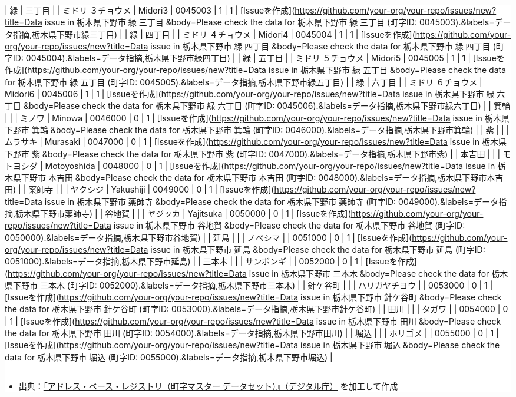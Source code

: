 | 緑 | 三丁目 |  | ミドリ ３チョウメ  | Midori3 | 0045003 | 1 | 1 | [Issueを作成](https://github.com/your-org/your-repo/issues/new?title=Data issue in 栃木県下野市 緑 三丁目 &body=Please check the data for 栃木県下野市 緑 三丁目  (町字ID: 0045003).&labels=データ指摘,栃木県下野市緑三丁目) |
| 緑 | 四丁目 |  | ミドリ ４チョウメ  | Midori4 | 0045004 | 1 | 1 | [Issueを作成](https://github.com/your-org/your-repo/issues/new?title=Data issue in 栃木県下野市 緑 四丁目 &body=Please check the data for 栃木県下野市 緑 四丁目  (町字ID: 0045004).&labels=データ指摘,栃木県下野市緑四丁目) |
| 緑 | 五丁目 |  | ミドリ ５チョウメ  | Midori5 | 0045005 | 1 | 1 | [Issueを作成](https://github.com/your-org/your-repo/issues/new?title=Data issue in 栃木県下野市 緑 五丁目 &body=Please check the data for 栃木県下野市 緑 五丁目  (町字ID: 0045005).&labels=データ指摘,栃木県下野市緑五丁目) |
| 緑 | 六丁目 |  | ミドリ ６チョウメ  | Midori6 | 0045006 | 1 | 1 | [Issueを作成](https://github.com/your-org/your-repo/issues/new?title=Data issue in 栃木県下野市 緑 六丁目 &body=Please check the data for 栃木県下野市 緑 六丁目  (町字ID: 0045006).&labels=データ指摘,栃木県下野市緑六丁目) |
| 箕輪 |  |  | ミノワ   | Minowa | 0046000 | 0 | 1 | [Issueを作成](https://github.com/your-org/your-repo/issues/new?title=Data issue in 栃木県下野市 箕輪  &body=Please check the data for 栃木県下野市 箕輪   (町字ID: 0046000).&labels=データ指摘,栃木県下野市箕輪) |
| 紫 |  |  | ムラサキ   | Murasaki | 0047000 | 0 | 1 | [Issueを作成](https://github.com/your-org/your-repo/issues/new?title=Data issue in 栃木県下野市 紫  &body=Please check the data for 栃木県下野市 紫   (町字ID: 0047000).&labels=データ指摘,栃木県下野市紫) |
| 本吉田 |  |  | モトヨシダ   | Motoyoshida | 0048000 | 0 | 1 | [Issueを作成](https://github.com/your-org/your-repo/issues/new?title=Data issue in 栃木県下野市 本吉田  &body=Please check the data for 栃木県下野市 本吉田   (町字ID: 0048000).&labels=データ指摘,栃木県下野市本吉田) |
| 薬師寺 |  |  | ヤクシジ   | Yakushiji | 0049000 | 0 | 1 | [Issueを作成](https://github.com/your-org/your-repo/issues/new?title=Data issue in 栃木県下野市 薬師寺  &body=Please check the data for 栃木県下野市 薬師寺   (町字ID: 0049000).&labels=データ指摘,栃木県下野市薬師寺) |
| 谷地賀 |  |  | ヤジッカ   | Yajitsuka | 0050000 | 0 | 1 | [Issueを作成](https://github.com/your-org/your-repo/issues/new?title=Data issue in 栃木県下野市 谷地賀  &body=Please check the data for 栃木県下野市 谷地賀   (町字ID: 0050000).&labels=データ指摘,栃木県下野市谷地賀) |
| 延島 |  |  | ノベシマ   |  | 0051000 | 0 | 1 | [Issueを作成](https://github.com/your-org/your-repo/issues/new?title=Data issue in 栃木県下野市 延島  &body=Please check the data for 栃木県下野市 延島   (町字ID: 0051000).&labels=データ指摘,栃木県下野市延島) |
| 三本木 |  |  | サンボンギ   |  | 0052000 | 0 | 1 | [Issueを作成](https://github.com/your-org/your-repo/issues/new?title=Data issue in 栃木県下野市 三本木  &body=Please check the data for 栃木県下野市 三本木   (町字ID: 0052000).&labels=データ指摘,栃木県下野市三本木) |
| 針ケ谷町 |  |  | ハリガヤチヨウ   |  | 0053000 | 0 | 1 | [Issueを作成](https://github.com/your-org/your-repo/issues/new?title=Data issue in 栃木県下野市 針ケ谷町  &body=Please check the data for 栃木県下野市 針ケ谷町   (町字ID: 0053000).&labels=データ指摘,栃木県下野市針ケ谷町) |
| 田川 |  |  | タガワ   |  | 0054000 | 0 | 1 | [Issueを作成](https://github.com/your-org/your-repo/issues/new?title=Data issue in 栃木県下野市 田川  &body=Please check the data for 栃木県下野市 田川   (町字ID: 0054000).&labels=データ指摘,栃木県下野市田川) |
| 堀込 |  |  | ホリゴメ   |  | 0055000 | 0 | 1 | [Issueを作成](https://github.com/your-org/your-repo/issues/new?title=Data issue in 栃木県下野市 堀込  &body=Please check the data for 栃木県下野市 堀込   (町字ID: 0055000).&labels=データ指摘,栃木県下野市堀込) |

---

- 出典：[「アドレス・ベース・レジストリ（町字マスター データセット）』（デジタル庁）](https://www.digital.go.jp/policies/base_registry_address/) を加工して作成